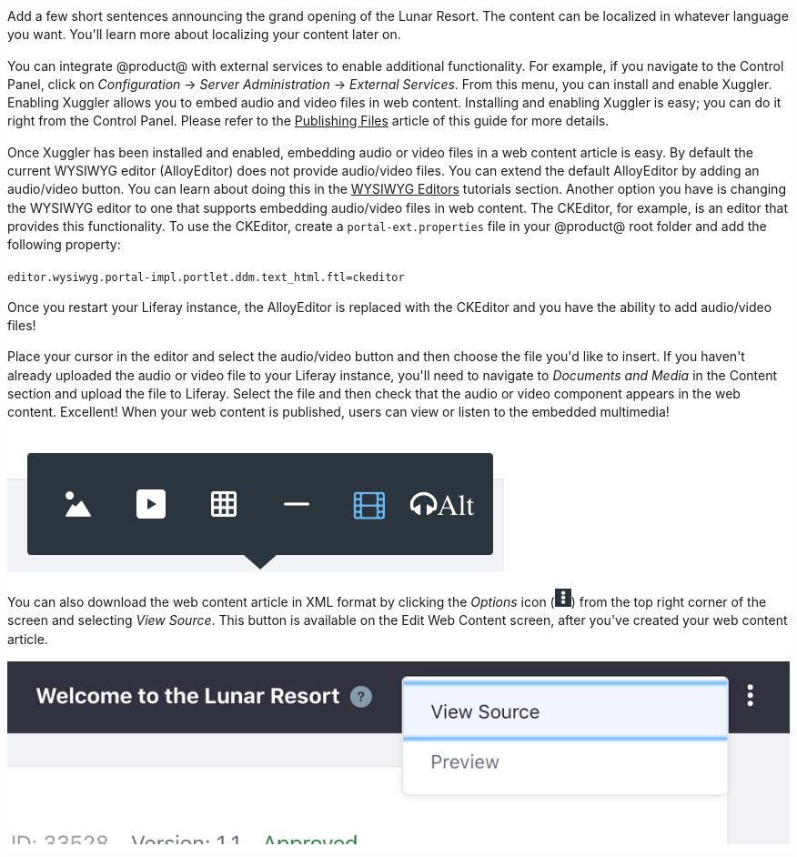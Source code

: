 Add a few short sentences announcing the grand opening of the Lunar Resort. The
content can be localized in whatever language you want. You'll learn more about
localizing your content later on.

You can integrate @product@ with external services to enable additional
functionality. For example, if you navigate to the Control Panel, click on
*Configuration* &rarr; *Server Administration* &rarr; *External Services*. From
this menu, you can install and enable Xuggler. Enabling Xuggler allows you to
embed audio and video files in web content. Installing and enabling Xuggler is
easy; you can do it right from the Control Panel. Please refer to the
[Publishing Files](/docs/7-0/user/-/knowledge_base/u/publishing-files)
article of this guide for more details.

Once Xuggler has been installed and enabled, embedding audio or video files in a
web content article is easy. By default the current WYSIWYG editor (AlloyEditor)
does not provide audio/video files. You can extend the default AlloyEditor by
adding an audio/video button. You can learn about doing this in the
[WYSIWYG Editors](/docs/7-0/tutorials/-/knowledge_base/t/wysiwyg-editors)
tutorials section. Another option you have is changing the WYSIWYG editor to one
that supports embedding audio/video files in web content. The CKEditor, for
example, is an editor that provides this functionality. To use the CKEditor,
create a `portal-ext.properties` file in your @product@ root folder and add the
following property:

    editor.wysiwyg.portal-impl.portlet.ddm.text_html.ftl=ckeditor

Once you restart your Liferay instance, the AlloyEditor is replaced with the
CKEditor and you have the ability to add audio/video files!

Place your cursor in the editor and select the audio/video button and then
choose the file you'd like to insert. If you haven't already uploaded the audio
or video file to your Liferay instance, you'll need to navigate to *Documents
and Media* in the Content section and upload the file to Liferay. Select the
file and then check that the audio or video component appears in the web
content. Excellent! When your web content is published, users can view or listen
to the embedded multimedia!

![Figure 5: If you've installed and enabled Xuggler from the *Server Administration* &rarr; *External Tools* section of the Control Panel, you can add audio and video to your web content!](../../../images/web-content-audio-video.png)

You can also download the web content article in XML format by clicking the
*Options* icon (![Options](../../../images/icon-options.png)) from the top right
corner of the screen and selecting *View Source*. This button is available on
the Edit Web Content screen, after you've created your web content article.

![Figure 6: The *View Source* button is available from the *Options* button.](../../../images/web-content-download.png)
